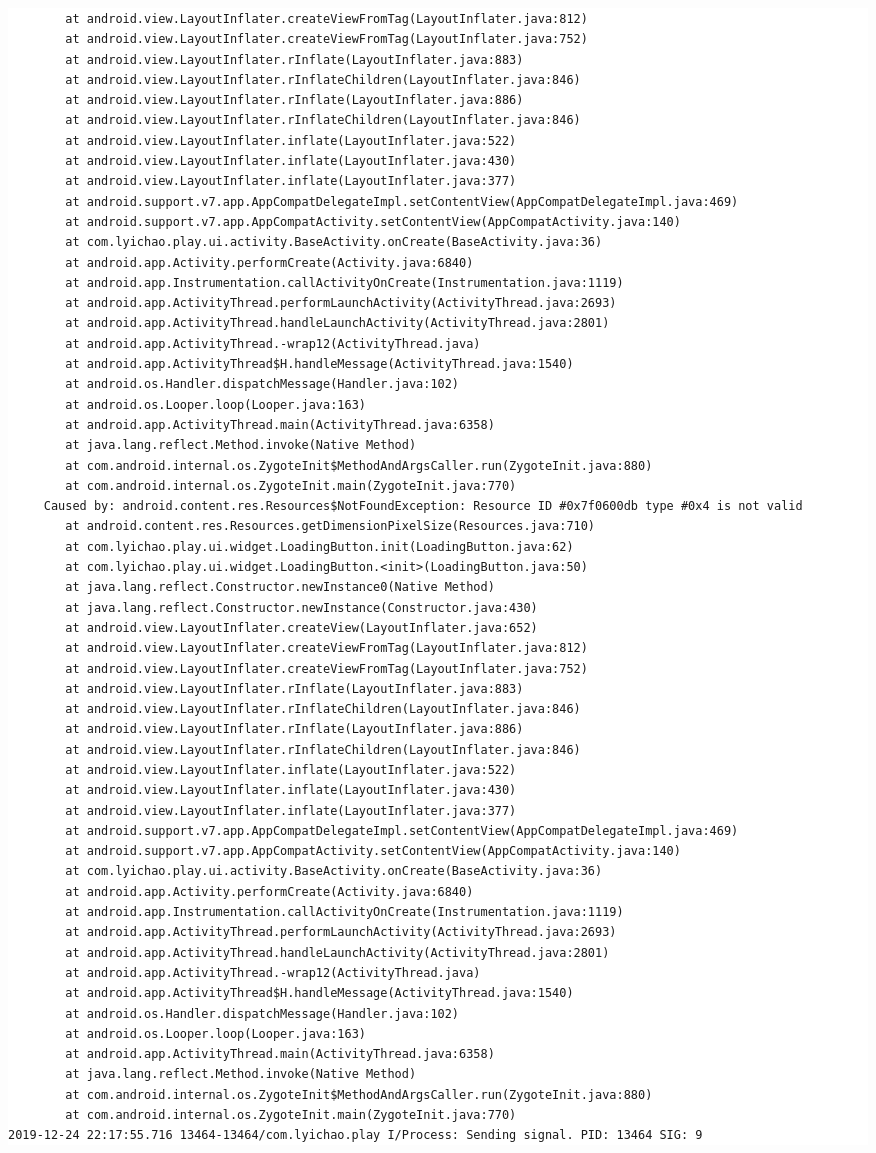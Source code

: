 ```
        at android.view.LayoutInflater.createViewFromTag(LayoutInflater.java:812)
        at android.view.LayoutInflater.createViewFromTag(LayoutInflater.java:752)
        at android.view.LayoutInflater.rInflate(LayoutInflater.java:883)
        at android.view.LayoutInflater.rInflateChildren(LayoutInflater.java:846)
        at android.view.LayoutInflater.rInflate(LayoutInflater.java:886)
        at android.view.LayoutInflater.rInflateChildren(LayoutInflater.java:846)
        at android.view.LayoutInflater.inflate(LayoutInflater.java:522)
        at android.view.LayoutInflater.inflate(LayoutInflater.java:430)
        at android.view.LayoutInflater.inflate(LayoutInflater.java:377)
        at android.support.v7.app.AppCompatDelegateImpl.setContentView(AppCompatDelegateImpl.java:469)
        at android.support.v7.app.AppCompatActivity.setContentView(AppCompatActivity.java:140)
        at com.lyichao.play.ui.activity.BaseActivity.onCreate(BaseActivity.java:36)
        at android.app.Activity.performCreate(Activity.java:6840)
        at android.app.Instrumentation.callActivityOnCreate(Instrumentation.java:1119)
        at android.app.ActivityThread.performLaunchActivity(ActivityThread.java:2693)
        at android.app.ActivityThread.handleLaunchActivity(ActivityThread.java:2801)
        at android.app.ActivityThread.-wrap12(ActivityThread.java)
        at android.app.ActivityThread$H.handleMessage(ActivityThread.java:1540)
        at android.os.Handler.dispatchMessage(Handler.java:102)
        at android.os.Looper.loop(Looper.java:163)
        at android.app.ActivityThread.main(ActivityThread.java:6358)
        at java.lang.reflect.Method.invoke(Native Method)
        at com.android.internal.os.ZygoteInit$MethodAndArgsCaller.run(ZygoteInit.java:880)
        at com.android.internal.os.ZygoteInit.main(ZygoteInit.java:770)
     Caused by: android.content.res.Resources$NotFoundException: Resource ID #0x7f0600db type #0x4 is not valid
        at android.content.res.Resources.getDimensionPixelSize(Resources.java:710)
        at com.lyichao.play.ui.widget.LoadingButton.init(LoadingButton.java:62)
        at com.lyichao.play.ui.widget.LoadingButton.<init>(LoadingButton.java:50)
        at java.lang.reflect.Constructor.newInstance0(Native Method) 
        at java.lang.reflect.Constructor.newInstance(Constructor.java:430) 
        at android.view.LayoutInflater.createView(LayoutInflater.java:652) 
        at android.view.LayoutInflater.createViewFromTag(LayoutInflater.java:812) 
        at android.view.LayoutInflater.createViewFromTag(LayoutInflater.java:752) 
        at android.view.LayoutInflater.rInflate(LayoutInflater.java:883) 
        at android.view.LayoutInflater.rInflateChildren(LayoutInflater.java:846) 
        at android.view.LayoutInflater.rInflate(LayoutInflater.java:886) 
        at android.view.LayoutInflater.rInflateChildren(LayoutInflater.java:846) 
        at android.view.LayoutInflater.inflate(LayoutInflater.java:522) 
        at android.view.LayoutInflater.inflate(LayoutInflater.java:430) 
        at android.view.LayoutInflater.inflate(LayoutInflater.java:377) 
        at android.support.v7.app.AppCompatDelegateImpl.setContentView(AppCompatDelegateImpl.java:469) 
        at android.support.v7.app.AppCompatActivity.setContentView(AppCompatActivity.java:140) 
        at com.lyichao.play.ui.activity.BaseActivity.onCreate(BaseActivity.java:36) 
        at android.app.Activity.performCreate(Activity.java:6840) 
        at android.app.Instrumentation.callActivityOnCreate(Instrumentation.java:1119) 
        at android.app.ActivityThread.performLaunchActivity(ActivityThread.java:2693) 
        at android.app.ActivityThread.handleLaunchActivity(ActivityThread.java:2801) 
        at android.app.ActivityThread.-wrap12(ActivityThread.java) 
        at android.app.ActivityThread$H.handleMessage(ActivityThread.java:1540) 
        at android.os.Handler.dispatchMessage(Handler.java:102) 
        at android.os.Looper.loop(Looper.java:163) 
        at android.app.ActivityThread.main(ActivityThread.java:6358) 
        at java.lang.reflect.Method.invoke(Native Method) 
        at com.android.internal.os.ZygoteInit$MethodAndArgsCaller.run(ZygoteInit.java:880) 
        at com.android.internal.os.ZygoteInit.main(ZygoteInit.java:770) 
2019-12-24 22:17:55.716 13464-13464/com.lyichao.play I/Process: Sending signal. PID: 13464 SIG: 9

```
